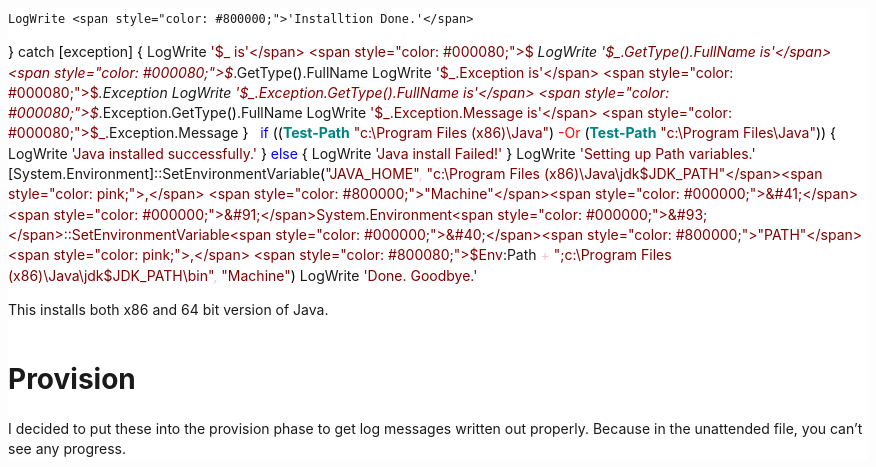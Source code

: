     LogWrite <span style="color: #800000;">'Installtion Done.'</span>
<span style="color: #000000;">&#125;</span> catch <span style="color: #000000;">&#91;</span>exception<span style="color: #000000;">&#93;</span> <span style="color: #000000;">&#123;</span>
    LogWrite <span style="color: #800000;">'$_ is'</span> <span style="color: #000080;">$_</span>
    LogWrite <span style="color: #800000;">'$_.GetType().FullName is'</span> <span style="color: #000080;">$_</span>.GetType<span style="color: #000000;">&#40;</span><span style="color: #000000;">&#41;</span>.FullName
    LogWrite <span style="color: #800000;">'$_.Exception is'</span> <span style="color: #000080;">$_</span>.Exception
    LogWrite <span style="color: #800000;">'$_.Exception.GetType().FullName is'</span> <span style="color: #000080;">$_</span>.Exception.GetType<span style="color: #000000;">&#40;</span><span style="color: #000000;">&#41;</span>.FullName
    LogWrite <span style="color: #800000;">'$_.Exception.Message is'</span> <span style="color: #000080;">$_</span>.Exception.Message
<span style="color: #000000;">&#125;</span>
&nbsp;
<span style="color: #0000FF;">if</span> <span style="color: #000000;">&#40;</span><span style="color: #000000;">&#40;</span><span style="color: #008080; font-weight: bold;">Test-Path</span> <span style="color: #800000;">"c:\Program Files (x86)\Java"</span><span style="color: #000000;">&#41;</span> <span style="color: #FF0000;">-Or</span> <span style="color: #000000;">&#40;</span><span style="color: #008080; font-weight: bold;">Test-Path</span> <span style="color: #800000;">"c:\Program Files\Java"</span><span style="color: #000000;">&#41;</span><span style="color: #000000;">&#41;</span> <span style="color: #000000;">&#123;</span>
    LogWrite <span style="color: #800000;">'Java installed successfully.'</span>
<span style="color: #000000;">&#125;</span> <span style="color: #0000FF;">else</span> <span style="color: #000000;">&#123;</span>
    LogWrite <span style="color: #800000;">'Java install Failed!'</span>
<span style="color: #000000;">&#125;</span>
LogWrite <span style="color: #800000;">'Setting up Path variables.'</span>
<span style="color: #000000;">&#91;</span>System.Environment<span style="color: #000000;">&#93;</span>::SetEnvironmentVariable<span style="color: #000000;">&#40;</span><span style="color: #800000;">"JAVA_HOME"</span><span style="color: pink;">,</span> <span style="color: #800000;">"c:\Program Files (x86)\Java\jdk$JDK_PATH"</span><span style="color: pink;">,</span> <span style="color: #800000;">"Machine"</span><span style="color: #000000;">&#41;</span>
<span style="color: #000000;">&#91;</span>System.Environment<span style="color: #000000;">&#93;</span>::SetEnvironmentVariable<span style="color: #000000;">&#40;</span><span style="color: #800000;">"PATH"</span><span style="color: pink;">,</span> <span style="color: #800080;">$Env</span>:Path <span style="color: pink;">+</span> <span style="color: #800000;">";c:\Program Files (x86)\Java\jdk$JDK_PATH\bin"</span><span style="color: pink;">,</span> <span style="color: #800000;">"Machine"</span><span style="color: #000000;">&#41;</span>
LogWrite <span style="color: #800000;">'Done. Goodbye.'</span></pre>
      </td>
    </tr>
  </table>
</div>

This installs both x86 and 64 bit version of Java.

# Provision

I decided to put these into the provision phase to get log messages written out properly. Because in the unattended file, you can&#8217;t see any progress.
